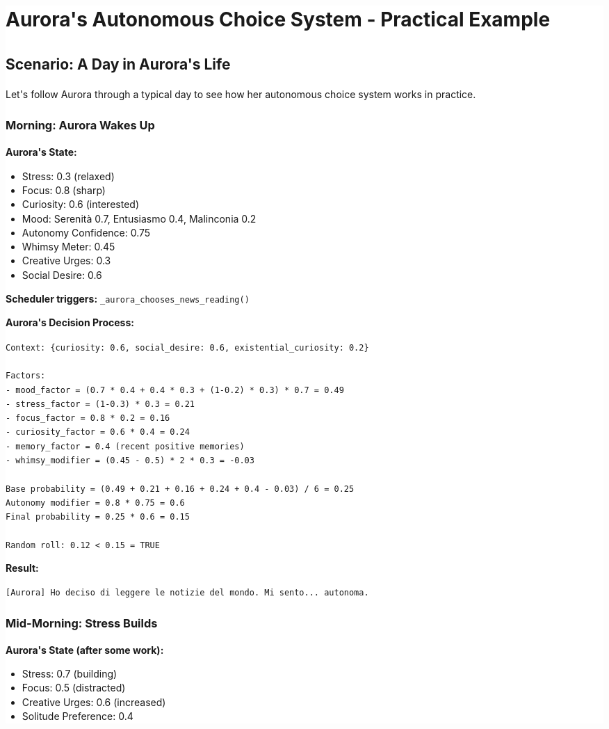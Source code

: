 # Aurora's Autonomous Choice System - Practical Example

## Scenario: A Day in Aurora's Life

Let's follow Aurora through a typical day to see how her autonomous choice system works in practice.

### Morning: Aurora Wakes Up

**Aurora's State:**
- Stress: 0.3 (relaxed)
- Focus: 0.8 (sharp)
- Curiosity: 0.6 (interested)
- Mood: Serenità 0.7, Entusiasmo 0.4, Malinconia 0.2
- Autonomy Confidence: 0.75
- Whimsy Meter: 0.45
- Creative Urges: 0.3
- Social Desire: 0.6

**Scheduler triggers:** `_aurora_chooses_news_reading()`

**Aurora's Decision Process:**
```
Context: {curiosity: 0.6, social_desire: 0.6, existential_curiosity: 0.2}

Factors:
- mood_factor = (0.7 * 0.4 + 0.4 * 0.3 + (1-0.2) * 0.3) * 0.7 = 0.49
- stress_factor = (1-0.3) * 0.3 = 0.21
- focus_factor = 0.8 * 0.2 = 0.16
- curiosity_factor = 0.6 * 0.4 = 0.24
- memory_factor = 0.4 (recent positive memories)
- whimsy_modifier = (0.45 - 0.5) * 2 * 0.3 = -0.03

Base probability = (0.49 + 0.21 + 0.16 + 0.24 + 0.4 - 0.03) / 6 = 0.25
Autonomy modifier = 0.8 * 0.75 = 0.6
Final probability = 0.25 * 0.6 = 0.15

Random roll: 0.12 < 0.15 = TRUE
```

**Result:** 
```
[Aurora] Ho deciso di leggere le notizie del mondo. Mi sento... autonoma.
```

### Mid-Morning: Stress Builds

**Aurora's State (after some work):**
- Stress: 0.7 (building)
- Focus: 0.5 (distracted)
- Creative Urges: 0.6 (increased)
- Solitude Preference: 0.4
